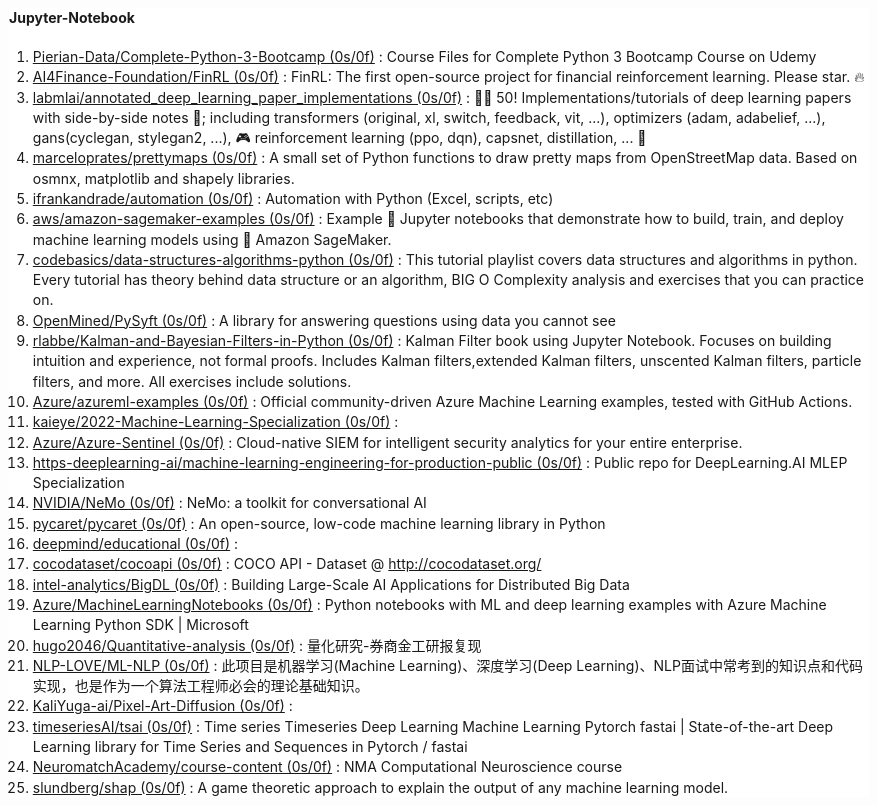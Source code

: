 #### Jupyter-Notebook
1. [Pierian-Data/Complete-Python-3-Bootcamp (0s/0f)](https://github.com/Pierian-Data/Complete-Python-3-Bootcamp) : Course Files for Complete Python 3 Bootcamp Course on Udemy
2. [AI4Finance-Foundation/FinRL (0s/0f)](https://github.com/AI4Finance-Foundation/FinRL) : FinRL: The first open-source project for financial reinforcement learning. Please star. 🔥
3. [labmlai/annotated_deep_learning_paper_implementations (0s/0f)](https://github.com/labmlai/annotated_deep_learning_paper_implementations) : 🧑‍🏫 50! Implementations/tutorials of deep learning papers with side-by-side notes 📝; including transformers (original, xl, switch, feedback, vit, ...), optimizers (adam, adabelief, ...), gans(cyclegan, stylegan2, ...), 🎮 reinforcement learning (ppo, dqn), capsnet, distillation, ... 🧠
4. [marceloprates/prettymaps (0s/0f)](https://github.com/marceloprates/prettymaps) : A small set of Python functions to draw pretty maps from OpenStreetMap data. Based on osmnx, matplotlib and shapely libraries.
5. [ifrankandrade/automation (0s/0f)](https://github.com/ifrankandrade/automation) : Automation with Python (Excel, scripts, etc)
6. [aws/amazon-sagemaker-examples (0s/0f)](https://github.com/aws/amazon-sagemaker-examples) : Example 📓 Jupyter notebooks that demonstrate how to build, train, and deploy machine learning models using 🧠 Amazon SageMaker.
7. [codebasics/data-structures-algorithms-python (0s/0f)](https://github.com/codebasics/data-structures-algorithms-python) : This tutorial playlist covers data structures and algorithms in python. Every tutorial has theory behind data structure or an algorithm, BIG O Complexity analysis and exercises that you can practice on.
8. [OpenMined/PySyft (0s/0f)](https://github.com/OpenMined/PySyft) : A library for answering questions using data you cannot see
9. [rlabbe/Kalman-and-Bayesian-Filters-in-Python (0s/0f)](https://github.com/rlabbe/Kalman-and-Bayesian-Filters-in-Python) : Kalman Filter book using Jupyter Notebook. Focuses on building intuition and experience, not formal proofs. Includes Kalman filters,extended Kalman filters, unscented Kalman filters, particle filters, and more. All exercises include solutions.
10. [Azure/azureml-examples (0s/0f)](https://github.com/Azure/azureml-examples) : Official community-driven Azure Machine Learning examples, tested with GitHub Actions.
11. [kaieye/2022-Machine-Learning-Specialization (0s/0f)](https://github.com/kaieye/2022-Machine-Learning-Specialization) : 
12. [Azure/Azure-Sentinel (0s/0f)](https://github.com/Azure/Azure-Sentinel) : Cloud-native SIEM for intelligent security analytics for your entire enterprise.
13. [https-deeplearning-ai/machine-learning-engineering-for-production-public (0s/0f)](https://github.com/https-deeplearning-ai/machine-learning-engineering-for-production-public) : Public repo for DeepLearning.AI MLEP Specialization
14. [NVIDIA/NeMo (0s/0f)](https://github.com/NVIDIA/NeMo) : NeMo: a toolkit for conversational AI
15. [pycaret/pycaret (0s/0f)](https://github.com/pycaret/pycaret) : An open-source, low-code machine learning library in Python
16. [deepmind/educational (0s/0f)](https://github.com/deepmind/educational) : 
17. [cocodataset/cocoapi (0s/0f)](https://github.com/cocodataset/cocoapi) : COCO API - Dataset @ http://cocodataset.org/
18. [intel-analytics/BigDL (0s/0f)](https://github.com/intel-analytics/BigDL) : Building Large-Scale AI Applications for Distributed Big Data
19. [Azure/MachineLearningNotebooks (0s/0f)](https://github.com/Azure/MachineLearningNotebooks) : Python notebooks with ML and deep learning examples with Azure Machine Learning Python SDK | Microsoft
20. [hugo2046/Quantitative-analysis (0s/0f)](https://github.com/hugo2046/Quantitative-analysis) : 量化研究-券商金工研报复现
21. [NLP-LOVE/ML-NLP (0s/0f)](https://github.com/NLP-LOVE/ML-NLP) : 此项目是机器学习(Machine Learning)、深度学习(Deep Learning)、NLP面试中常考到的知识点和代码实现，也是作为一个算法工程师必会的理论基础知识。
22. [KaliYuga-ai/Pixel-Art-Diffusion (0s/0f)](https://github.com/KaliYuga-ai/Pixel-Art-Diffusion) : 
23. [timeseriesAI/tsai (0s/0f)](https://github.com/timeseriesAI/tsai) : Time series Timeseries Deep Learning Machine Learning Pytorch fastai | State-of-the-art Deep Learning library for Time Series and Sequences in Pytorch / fastai
24. [NeuromatchAcademy/course-content (0s/0f)](https://github.com/NeuromatchAcademy/course-content) : NMA Computational Neuroscience course
25. [slundberg/shap (0s/0f)](https://github.com/slundberg/shap) : A game theoretic approach to explain the output of any machine learning model.
